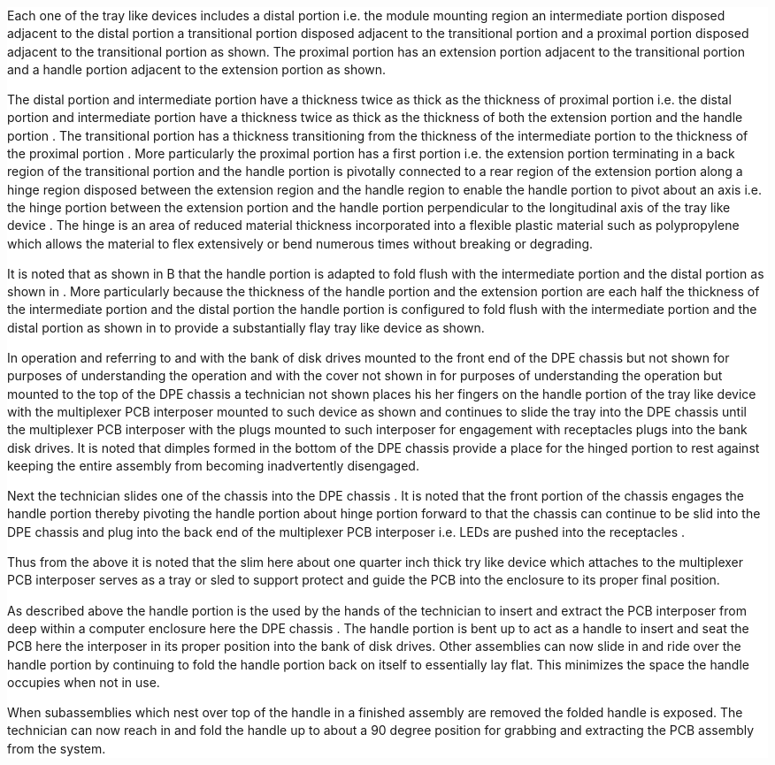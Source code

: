 Each one of the tray like devices includes a distal portion i.e. the module mounting region an intermediate portion disposed adjacent to the distal portion a transitional portion disposed adjacent to the transitional portion and a proximal portion disposed adjacent to the transitional portion as shown. The proximal portion has an extension portion adjacent to the transitional portion and a handle portion adjacent to the extension portion as shown.

The distal portion and intermediate portion have a thickness twice as thick as the thickness of proximal portion i.e. the distal portion and intermediate portion have a thickness twice as thick as the thickness of both the extension portion and the handle portion . The transitional portion has a thickness transitioning from the thickness of the intermediate portion to the thickness of the proximal portion . More particularly the proximal portion has a first portion i.e. the extension portion terminating in a back region of the transitional portion and the handle portion is pivotally connected to a rear region of the extension portion along a hinge region disposed between the extension region and the handle region to enable the handle portion to pivot about an axis i.e. the hinge portion between the extension portion and the handle portion perpendicular to the longitudinal axis of the tray like device . The hinge is an area of reduced material thickness incorporated into a flexible plastic material such as polypropylene which allows the material to flex extensively or bend numerous times without breaking or degrading.

It is noted that as shown in B that the handle portion is adapted to fold flush with the intermediate portion and the distal portion as shown in . More particularly because the thickness of the handle portion and the extension portion are each half the thickness of the intermediate portion and the distal portion the handle portion is configured to fold flush with the intermediate portion and the distal portion as shown in to provide a substantially flay tray like device as shown.

In operation and referring to and with the bank of disk drives mounted to the front end of the DPE chassis but not shown for purposes of understanding the operation and with the cover not shown in for purposes of understanding the operation but mounted to the top of the DPE chassis a technician not shown places his her fingers on the handle portion of the tray like device with the multiplexer PCB interposer mounted to such device as shown and continues to slide the tray into the DPE chassis until the multiplexer PCB interposer with the plugs mounted to such interposer for engagement with receptacles plugs into the bank disk drives. It is noted that dimples formed in the bottom of the DPE chassis provide a place for the hinged portion to rest against keeping the entire assembly from becoming inadvertently disengaged.

Next the technician slides one of the chassis into the DPE chassis . It is noted that the front portion of the chassis engages the handle portion thereby pivoting the handle portion about hinge portion forward to that the chassis can continue to be slid into the DPE chassis and plug into the back end of the multiplexer PCB interposer i.e. LEDs are pushed into the receptacles .

Thus from the above it is noted that the slim here about one quarter inch thick try like device which attaches to the multiplexer PCB interposer serves as a tray or sled to support protect and guide the PCB into the enclosure to its proper final position.

As described above the handle portion is the used by the hands of the technician to insert and extract the PCB interposer from deep within a computer enclosure here the DPE chassis . The handle portion is bent up to act as a handle to insert and seat the PCB here the interposer in its proper position into the bank of disk drives. Other assemblies can now slide in and ride over the handle portion by continuing to fold the handle portion back on itself to essentially lay flat. This minimizes the space the handle occupies when not in use.

When subassemblies which nest over top of the handle in a finished assembly are removed the folded handle is exposed. The technician can now reach in and fold the handle up to about a 90 degree position for grabbing and extracting the PCB assembly from the system.
